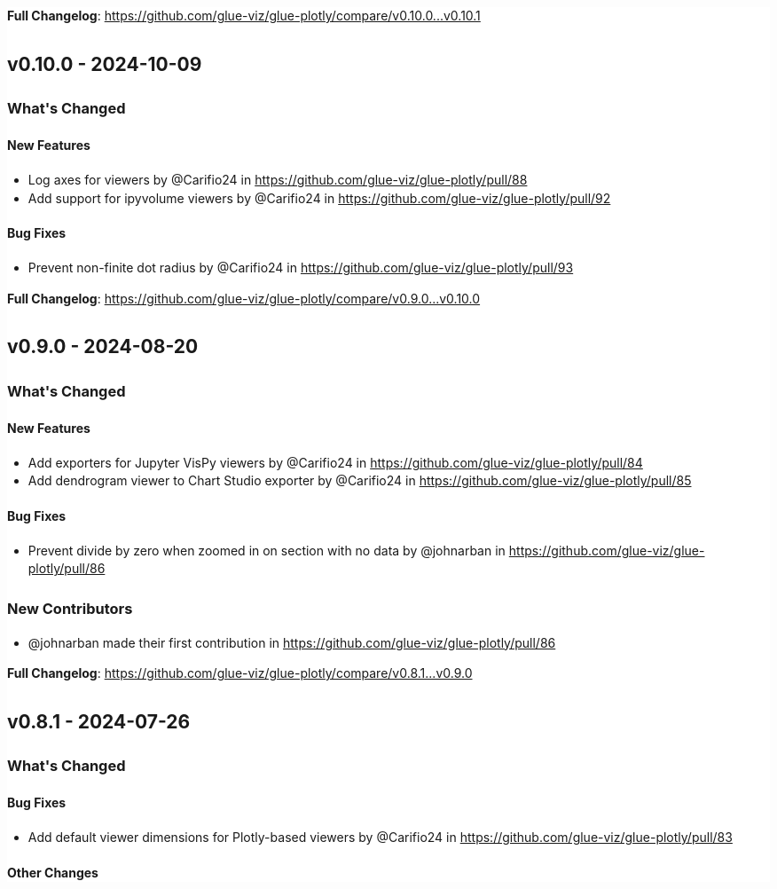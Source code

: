 **Full Changelog**: https://github.com/glue-viz/glue-plotly/compare/v0.10.0...v0.10.1

## v0.10.0 - 2024-10-09


### What's Changed

#### New Features

* Log axes for viewers by @Carifio24 in https://github.com/glue-viz/glue-plotly/pull/88
* Add support for ipyvolume viewers by @Carifio24 in https://github.com/glue-viz/glue-plotly/pull/92

#### Bug Fixes

* Prevent non-finite dot radius by @Carifio24 in https://github.com/glue-viz/glue-plotly/pull/93

**Full Changelog**: https://github.com/glue-viz/glue-plotly/compare/v0.9.0...v0.10.0

## v0.9.0 - 2024-08-20


### What's Changed

#### New Features

* Add exporters for Jupyter VisPy viewers by @Carifio24 in https://github.com/glue-viz/glue-plotly/pull/84
* Add dendrogram viewer to Chart Studio exporter by @Carifio24 in https://github.com/glue-viz/glue-plotly/pull/85

#### Bug Fixes

* Prevent divide by zero when zoomed in on section with no data by @johnarban in https://github.com/glue-viz/glue-plotly/pull/86

### New Contributors

* @johnarban made their first contribution in https://github.com/glue-viz/glue-plotly/pull/86

**Full Changelog**: https://github.com/glue-viz/glue-plotly/compare/v0.8.1...v0.9.0

## v0.8.1 - 2024-07-26


### What's Changed

#### Bug Fixes

* Add default viewer dimensions for Plotly-based viewers by @Carifio24 in https://github.com/glue-viz/glue-plotly/pull/83

#### Other Changes
